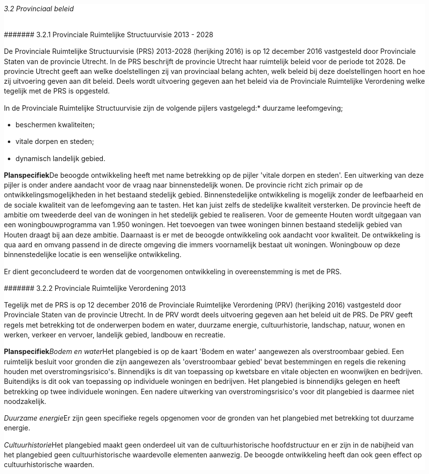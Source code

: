 ###### 3\.2 Provinciaal beleid

####### 3\.2\.1 Provinciale Ruimtelijke Structuurvisie 2013 \- 2028

De Provinciale Ruimtelijke Structuurvisie (PRS) 2013\-2028 (herijking 2016\) is op 12 december 2016 vastgesteld door Provinciale Staten van de provincie Utrecht. In de PRS beschrijft de provincie Utrecht haar ruimtelijk beleid voor de periode tot 2028\. De provincie Utrecht geeft aan welke doelstellingen zij van provinciaal belang achten, welk beleid bij deze doelstellingen hoort en hoe zij uitvoering geven aan dit beleid. Deels wordt uitvoering gegeven aan het beleid via de Provinciale Ruimtelijke Verordening welke tegelijk met de PRS is opgesteld.

In de Provinciale Ruimtelijke Structuurvisie zijn de volgende pijlers vastgelegd:* duurzame leefomgeving;

* beschermen kwaliteiten;

* vitale dorpen en steden;

* dynamisch landelijk gebied.

**Planspecifiek**De beoogde ontwikkeling heeft met name betrekking op de pijler 'vitale dorpen en steden'. Een uitwerking van deze pijler is onder andere aandacht voor de vraag naar binnenstedelijk wonen. De provincie richt zich primair op de ontwikkelingsmogelijkheden in het bestaand stedelijk gebied. Binnenstedelijke ontwikkeling is mogelijk zonder de leefbaarheid en de sociale kwaliteit van de leefomgeving aan te tasten. Het kan juist zelfs de stedelijke kwaliteit versterken. De provincie heeft de ambitie om tweederde deel van de woningen in het stedelijk gebied te realiseren. Voor de gemeente Houten wordt uitgegaan van een woningbouwprogramma van 1\.950 woningen. Het toevoegen van twee woningen binnen bestaand stedelijk gebied van Houten draagt bij aan deze ambitie. Daarnaast is er met de beoogde ontwikkeling ook aandacht voor kwaliteit. De ontwikkeling is qua aard en omvang passend in de directe omgeving die immers voornamelijk bestaat uit woningen. Woningbouw op deze binnenstedelijke locatie is een wenselijke ontwikkeling.

Er dient geconcludeerd te worden dat de voorgenomen ontwikkeling in overeenstemming is met de PRS.

####### 3\.2\.2 Provinciale Ruimtelijke Verordening 2013

Tegelijk met de PRS is op 12 december 2016 de Provinciale Ruimtelijke Verordening (PRV) (herijking 2016\) vastgesteld door Provinciale Staten van de provincie Utrecht. In de PRV wordt deels uitvoering gegeven aan het beleid uit de PRS. De PRV geeft regels met betrekking tot de onderwerpen bodem en water, duurzame energie, cultuurhistorie, landschap, natuur, wonen en werken, verkeer en vervoer, landelijk gebied, landbouw en recreatie.

**Planspecifiek***Bodem en water*Het plangebied is op de kaart 'Bodem en water' aangewezen als overstroombaar gebied. Een ruimtelijk besluit voor gronden die zijn aangewezen als 'overstroombaar gebied' bevat bestemmingen en regels die rekening houden met overstromingsrisico's. Binnendijks is dit van toepassing op kwetsbare en vitale objecten en woonwijken en bedrijven. Buitendijks is dit ook van toepassing op individuele woningen en bedrijven. Het plangebied is binnendijks gelegen en heeft betrekking op twee individuele woningen. Een nadere uitwerking van overstromingsrisico's voor dit plangebied is daarmee niet noodzakelijk.

*Duurzame energie*Er zijn geen specifieke regels opgenomen voor de gronden van het plangebied met betrekking tot duurzame energie.

*Cultuurhistorie*Het plangebied maakt geen onderdeel uit van de cultuurhistorische hoofdstructuur en er zijn in de nabijheid van het plangebied geen cultuurhistorische waardevolle elementen aanwezig. De beoogde ontwikkeling heeft dan ook geen effect op cultuurhistorische waarden.
